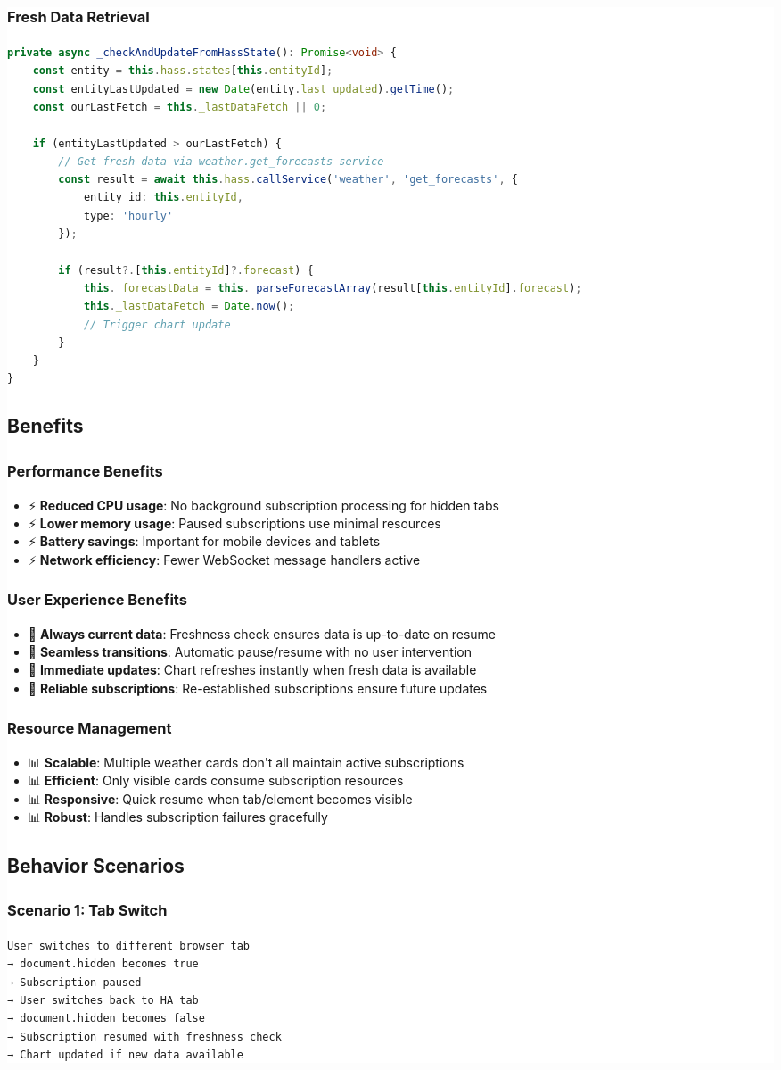 ### Fresh Data Retrieval
```typescript
private async _checkAndUpdateFromHassState(): Promise<void> {
    const entity = this.hass.states[this.entityId];
    const entityLastUpdated = new Date(entity.last_updated).getTime();
    const ourLastFetch = this._lastDataFetch || 0;
    
    if (entityLastUpdated > ourLastFetch) {
        // Get fresh data via weather.get_forecasts service
        const result = await this.hass.callService('weather', 'get_forecasts', {
            entity_id: this.entityId,
            type: 'hourly'
        });
        
        if (result?.[this.entityId]?.forecast) {
            this._forecastData = this._parseForecastArray(result[this.entityId].forecast);
            this._lastDataFetch = Date.now();
            // Trigger chart update
        }
    }
}
```

## Benefits

### Performance Benefits
- ⚡ **Reduced CPU usage**: No background subscription processing for hidden tabs
- ⚡ **Lower memory usage**: Paused subscriptions use minimal resources
- ⚡ **Battery savings**: Important for mobile devices and tablets
- ⚡ **Network efficiency**: Fewer WebSocket message handlers active

### User Experience Benefits  
- 🔄 **Always current data**: Freshness check ensures data is up-to-date on resume
- 🔄 **Seamless transitions**: Automatic pause/resume with no user intervention
- 🔄 **Immediate updates**: Chart refreshes instantly when fresh data is available
- 🔄 **Reliable subscriptions**: Re-established subscriptions ensure future updates

### Resource Management
- 📊 **Scalable**: Multiple weather cards don't all maintain active subscriptions
- 📊 **Efficient**: Only visible cards consume subscription resources
- 📊 **Responsive**: Quick resume when tab/element becomes visible
- 📊 **Robust**: Handles subscription failures gracefully

## Behavior Scenarios

### Scenario 1: Tab Switch
```
User switches to different browser tab
→ document.hidden becomes true
→ Subscription paused
→ User switches back to HA tab  
→ document.hidden becomes false
→ Subscription resumed with freshness check
→ Chart updated if new data available
```
